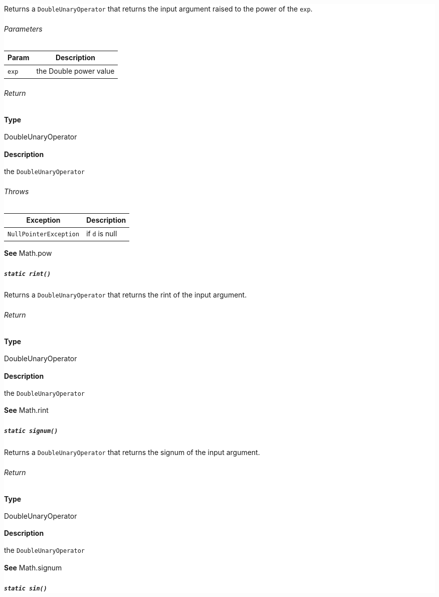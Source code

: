 Returns a `DoubleUnaryOperator` that returns the input argument raised to the power of the `exp`.

###### Parameters
|Param|Description|
|---|---|
|`exp`|the Double power value|

###### Return

**Type**

DoubleUnaryOperator

**Description**

the `DoubleUnaryOperator`

###### Throws
|Exception|Description|
|---|---|
|`NullPointerException`|if `d` is null|


**See** Math.pow

##### `static rint()`

Returns a `DoubleUnaryOperator` that returns the rint of the input argument.

###### Return

**Type**

DoubleUnaryOperator

**Description**

the `DoubleUnaryOperator`


**See** Math.rint

##### `static signum()`

Returns a `DoubleUnaryOperator` that returns the signum of the input argument.

###### Return

**Type**

DoubleUnaryOperator

**Description**

the `DoubleUnaryOperator`


**See** Math.signum

##### `static sin()`

